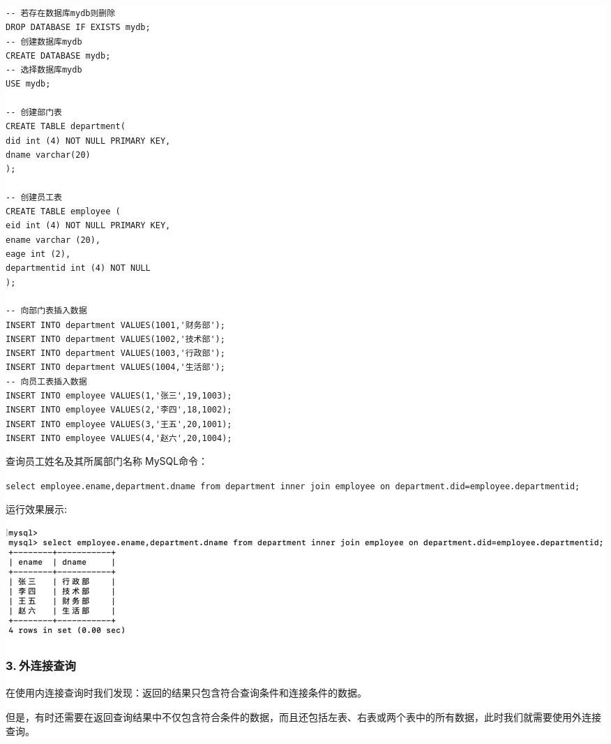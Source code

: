     -- 若存在数据库mydb则删除
    DROP DATABASE IF EXISTS mydb;
    -- 创建数据库mydb
    CREATE DATABASE mydb;
    -- 选择数据库mydb
    USE mydb;
    
    -- 创建部门表
    CREATE TABLE department(
    did int (4) NOT NULL PRIMARY KEY,
    dname varchar(20)
    );
    
    -- 创建员工表
    CREATE TABLE employee (
    eid int (4) NOT NULL PRIMARY KEY,
    ename varchar (20),
    eage int (2),
    departmentid int (4) NOT NULL
    );
    
    -- 向部门表插入数据
    INSERT INTO department VALUES(1001,'财务部');
    INSERT INTO department VALUES(1002,'技术部');
    INSERT INTO department VALUES(1003,'行政部');
    INSERT INTO department VALUES(1004,'生活部');
    -- 向员工表插入数据
    INSERT INTO employee VALUES(1,'张三',19,1003);
    INSERT INTO employee VALUES(2,'李四',18,1002);
    INSERT INTO employee VALUES(3,'王五',20,1001);
    INSERT INTO employee VALUES(4,'赵六',20,1004);

查询员工姓名及其所属部门名称 MySQL命令：

    select employee.ename,department.dname from department inner join employee on department.did=employee.departmentid;

运行效果展示:

![img_66.png](img_66.png)

### 3. 外连接查询

在使用内连接查询时我们发现：返回的结果只包含符合查询条件和连接条件的数据。

但是，有时还需要在返回查询结果中不仅包含符合条件的数据，而且还包括左表、右表或两个表中的所有数据，此时我们就需要使用外连接查询。
